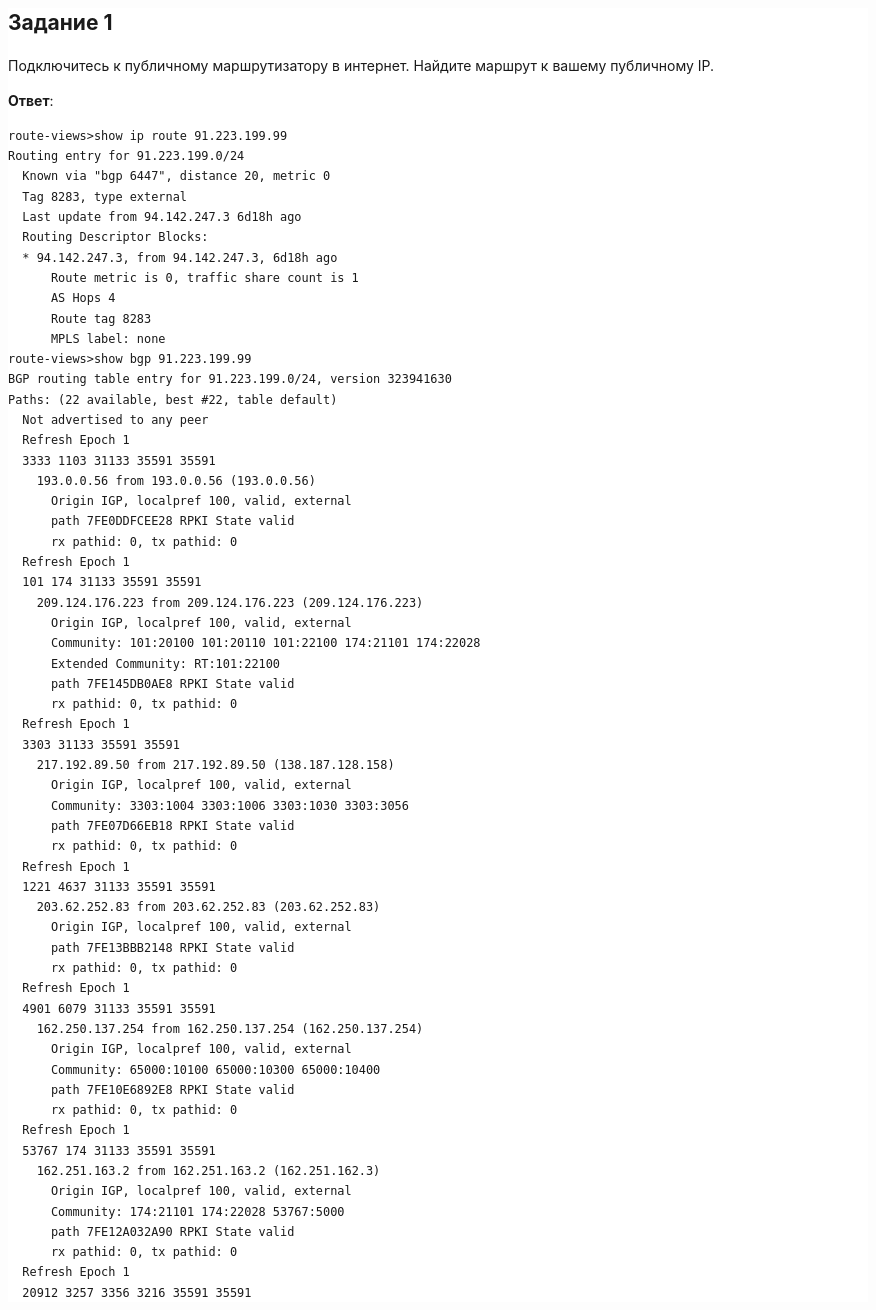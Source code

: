 ## Задание 1
Подключитесь к публичному маршрутизатору в интернет. Найдите маршрут к вашему публичному IP.

**Ответ**:
```commandline
route-views>show ip route 91.223.199.99 
Routing entry for 91.223.199.0/24
  Known via "bgp 6447", distance 20, metric 0
  Tag 8283, type external
  Last update from 94.142.247.3 6d18h ago
  Routing Descriptor Blocks:
  * 94.142.247.3, from 94.142.247.3, 6d18h ago
      Route metric is 0, traffic share count is 1
      AS Hops 4
      Route tag 8283
      MPLS label: none
route-views>show bgp 91.223.199.99     
BGP routing table entry for 91.223.199.0/24, version 323941630
Paths: (22 available, best #22, table default)
  Not advertised to any peer
  Refresh Epoch 1
  3333 1103 31133 35591 35591
    193.0.0.56 from 193.0.0.56 (193.0.0.56)
      Origin IGP, localpref 100, valid, external
      path 7FE0DDFCEE28 RPKI State valid
      rx pathid: 0, tx pathid: 0
  Refresh Epoch 1
  101 174 31133 35591 35591
    209.124.176.223 from 209.124.176.223 (209.124.176.223)
      Origin IGP, localpref 100, valid, external
      Community: 101:20100 101:20110 101:22100 174:21101 174:22028
      Extended Community: RT:101:22100
      path 7FE145DB0AE8 RPKI State valid
      rx pathid: 0, tx pathid: 0
  Refresh Epoch 1
  3303 31133 35591 35591
    217.192.89.50 from 217.192.89.50 (138.187.128.158)
      Origin IGP, localpref 100, valid, external
      Community: 3303:1004 3303:1006 3303:1030 3303:3056
      path 7FE07D66EB18 RPKI State valid
      rx pathid: 0, tx pathid: 0
  Refresh Epoch 1
  1221 4637 31133 35591 35591
    203.62.252.83 from 203.62.252.83 (203.62.252.83)
      Origin IGP, localpref 100, valid, external
      path 7FE13BBB2148 RPKI State valid
      rx pathid: 0, tx pathid: 0
  Refresh Epoch 1
  4901 6079 31133 35591 35591
    162.250.137.254 from 162.250.137.254 (162.250.137.254)
      Origin IGP, localpref 100, valid, external
      Community: 65000:10100 65000:10300 65000:10400
      path 7FE10E6892E8 RPKI State valid
      rx pathid: 0, tx pathid: 0
  Refresh Epoch 1
  53767 174 31133 35591 35591
    162.251.163.2 from 162.251.163.2 (162.251.162.3)
      Origin IGP, localpref 100, valid, external
      Community: 174:21101 174:22028 53767:5000
      path 7FE12A032A90 RPKI State valid
      rx pathid: 0, tx pathid: 0
  Refresh Epoch 1
  20912 3257 3356 3216 35591 35591
```